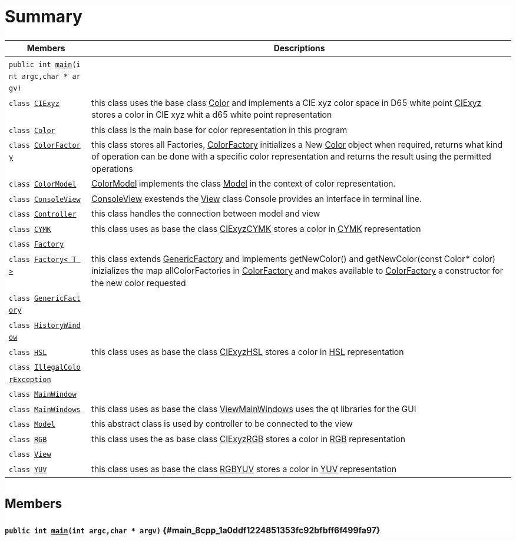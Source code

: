 # Summary

 Members                        | Descriptions                                
--------------------------------|---------------------------------------------
`public int `[`main`](#main_8cpp_1a0ddf1224851353fc92bfbff6f499fa97)`(int argc,char * argv)`            | 
`class `[`CIExyz`](#class_c_i_exyz) | this class uses the base class [Color](#class_color) and implements a CIE xyz color space in D65 white point [CIExyz](#class_c_i_exyz) stores a color in CIE xyz whit a d65 white point representation
`class `[`Color`](#class_color) | this class is the main base for color representation in this program
`class `[`ColorFactory`](#class_color_factory) | this class stores all Factories, [ColorFactory](#class_color_factory) initializes a New [Color](#class_color) object when required, returns what kind of operation can be done with a specific color representation and returns the result using the permitted operations
`class `[`ColorModel`](#class_color_model) | [ColorModel](#class_color_model) implements the class [Model](#class_model) in the context of color representation.
`class `[`ConsoleView`](#class_console_view) | [ConsoleView](#class_console_view) exestends the [View](#class_view) class Console provides an interface in terminal line.
`class `[`Controller`](#class_controller) | this class handles the connection between model and view
`class `[`CYMK`](#class_c_y_m_k) | this class uses as base the class [CIExyz](#class_c_i_exyz)[CYMK](#class_c_y_m_k) stores a color in [CYMK](#class_c_y_m_k) representation
`class `[`Factory`](#class_factory) | 
`class `[`Factory< T >`](#class_factory_3_01_t_01_4) | this class extends [GenericFactory](#class_generic_factory) and implements getNewColor() and getNewColor(const Color* color) inizializes the map allColorFactories in [ColorFactory](#class_color_factory) and makes available to [ColorFactory](#class_color_factory) a constructor for the new color requested
`class `[`GenericFactory`](#class_generic_factory) | 
`class `[`HistoryWindow`](#class_history_window) | 
`class `[`HSL`](#class_h_s_l) | this class uses as base the class [CIExyz](#class_c_i_exyz)[HSL](#class_h_s_l) stores a color in [HSL](#class_h_s_l) representation
`class `[`IllegalColorException`](#class_illegal_color_exception) | 
`class `[`MainWindow`](#class_main_window) | 
`class `[`MainWindows`](#class_main_windows) | this class uses as base the class [View](#class_view)[MainWindows](#class_main_windows) uses the qt libraries for the GUI
`class `[`Model`](#class_model) | this abstract class is used by controller to be connected to the view
`class `[`RGB`](#class_r_g_b) | this class uses the as base class [CIExyz](#class_c_i_exyz)[RGB](#class_r_g_b) stores a color in [RGB](#class_r_g_b) representation
`class `[`View`](#class_view) | 
`class `[`YUV`](#class_y_u_v) | this class uses as base the class [RGB](#class_r_g_b)[YUV](#class_y_u_v) stores a color in [YUV](#class_y_u_v) representation

## Members

#### `public int `[`main`](#main_8cpp_1a0ddf1224851353fc92bfbff6f499fa97)`(int argc,char * argv)` {#main_8cpp_1a0ddf1224851353fc92bfbff6f499fa97}

